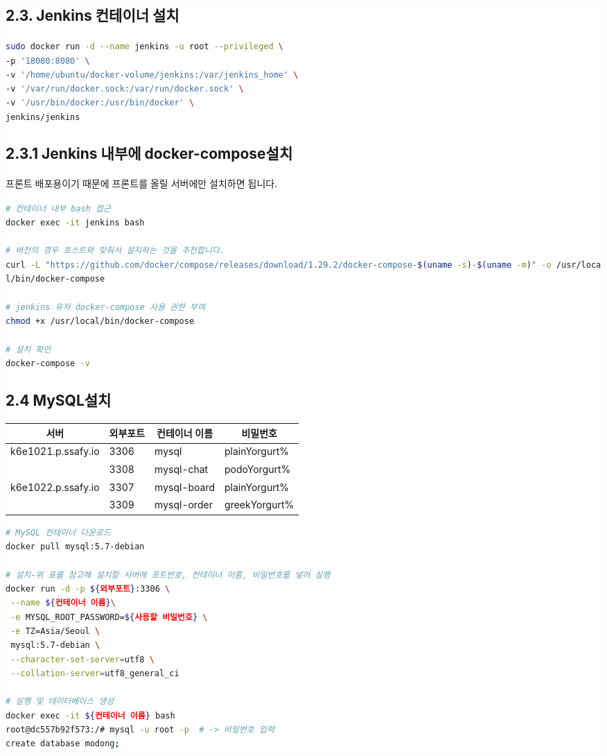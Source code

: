 ```bash
```

## 2.3. Jenkins 컨테이너 설치

```bash
sudo docker run -d --name jenkins -u root --privileged \
-p '18080:8080' \
-v '/home/ubuntu/docker-volume/jenkins:/var/jenkins_home' \
-v '/var/run/docker.sock:/var/run/docker.sock' \
-v '/usr/bin/docker:/usr/bin/docker' \
jenkins/jenkins
```

## 2.3.1 Jenkins 내부에 docker-compose설치

프론트 배포용이기 때문에 프론트를 올릴 서버에만 설치하면 됩니다.

```bash
# 컨테이너 내부 bash 접근
docker exec -it jenkins bash

# 버전의 경우 호스트와 맞춰서 설치하는 것을 추천합니다.
curl -L "https://github.com/docker/compose/releases/download/1.29.2/docker-compose-$(uname -s)-$(uname -m)" -o /usr/local/bin/docker-compose

# jenkins 유저 docker-compose 사용 권한 부여
chmod +x /usr/local/bin/docker-compose

# 설치 확인
docker-compose -v
```

## 2.4 MySQL설치

| 서버 | 외부포트 | 컨테이너 이름 | 비밀번호 |
| --- | --- | --- | --- |
| k6e1021.p.ssafy.io | 3306 | mysql | plainYorgurt% |
|  | 3308 | mysql-chat | podoYorgurt% |
| k6e1022.p.ssafy.io | 3307 | mysql-board | plainYorgurt% |
|  | 3309 | mysql-order | greekYorgurt% |

```bash
# MySQL 컨테이너 다운로드
docker pull mysql:5.7-debian

# 설치-위 표를 참고해 설치할 서버에 포트번호, 컨테이너 이름, 비밀번호를 넣어 실행
docker run -d -p ${외부포트}:3306 \
 --name ${컨테이너 이름}\
 -e MYSQL_ROOT_PASSWORD=${사용할 비밀번호} \
 -e TZ=Asia/Seoul \
 mysql:5.7-debian \
 --character-set-server=utf8 \
 --collation-server=utf8_general_ci

# 실행 및 데이터베이스 생성
docker exec -it ${컨테이너 이름} bash
root@dc557b92f573:/# mysql -u root -p  # -> 비밀번호 입력
create database modong;
```
